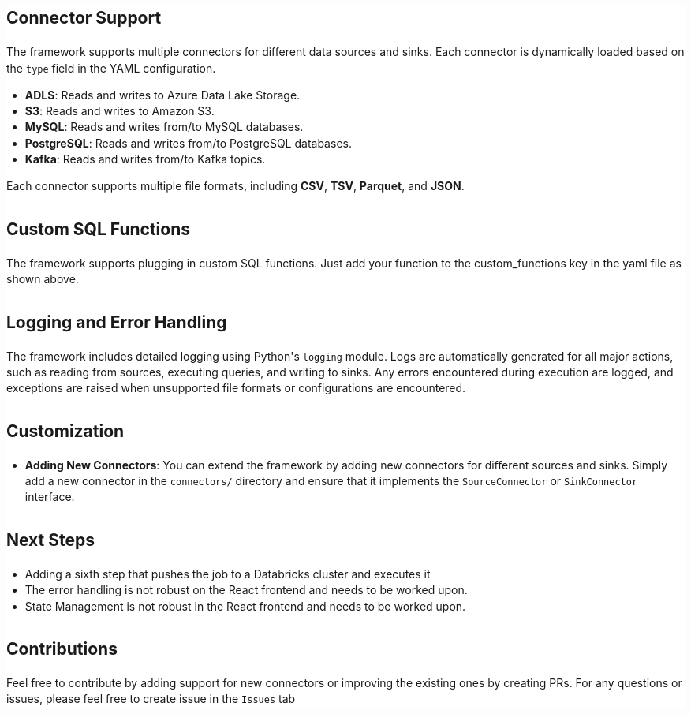 ## Connector Support

The framework supports multiple connectors for different data sources and sinks. Each connector is dynamically loaded based on the `type` field in the YAML configuration.

- **ADLS**: Reads and writes to Azure Data Lake Storage.
- **S3**: Reads and writes to Amazon S3.
- **MySQL**: Reads and writes from/to MySQL databases.
- **PostgreSQL**: Reads and writes from/to PostgreSQL databases.
- **Kafka**: Reads and writes from/to Kafka topics.

Each connector supports multiple file formats, including **CSV**, **TSV**, **Parquet**, and **JSON**.

## Custom SQL Functions

The framework supports plugging in custom SQL functions. Just add your function to the custom_functions key in the yaml file as shown above.

## Logging and Error Handling

The framework includes detailed logging using Python's `logging` module. Logs are automatically generated for all major actions, such as reading from sources, executing queries, and writing to sinks. Any errors encountered during execution are logged, and exceptions are raised when unsupported file formats or configurations are encountered.

## Customization

- **Adding New Connectors**: You can extend the framework by adding new connectors for different sources and sinks. Simply add a new connector in the `connectors/` directory and ensure that it implements the `SourceConnector` or `SinkConnector` interface.

## Next Steps

- Adding a sixth step that pushes the job to a Databricks cluster and executes it
- The error handling is not robust on the React frontend and needs to be worked upon. 
- State Management is not robust in the React frontend and needs to be worked upon. 

## Contributions

Feel free to contribute by adding support for new connectors or improving the existing ones by creating PRs. For any questions or issues, please feel free to create issue in the `Issues` tab 
